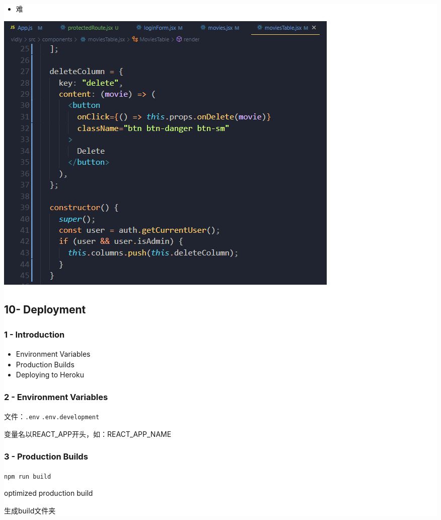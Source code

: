 - 难

![image-20220322131348263](README.assets/image-20220322131348263.png)

## 10- Deployment

### 1 - Introduction

- Environment Variables
- Production Builds
- Deploying to Heroku

### 2 - Environment Variables

文件：`.env` `.env.development`

变量名以REACT_APP开头，如：REACT_APP_NAME

### 3 - Production Builds

```
npm run build
```

optimized production build

生成build文件夹
